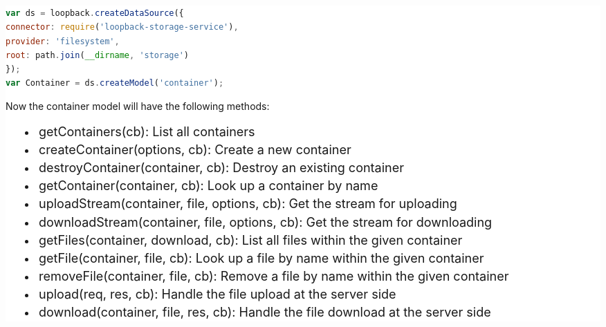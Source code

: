 ```js
var ds = loopback.createDataSource({
connector: require('loopback-storage-service'),
provider: 'filesystem',
root: path.join(__dirname, 'storage')
});
var Container = ds.createModel('container');
```

Now the container model will have the following methods:

<li style="margin-left: 2em;">
  <span style="font-size: 18px;">getContainers(cb): List all containers</span>
</li>
<li style="margin-left: 2em;">
  <span style="font-size: 18px;">createContainer(options, cb): Create a new container</span>
</li>
<li style="margin-left: 2em;">
  <span style="font-size: 18px;">destroyContainer(container, cb): Destroy an existing container</span>
</li>
<li style="margin-left: 2em;">
  <span style="font-size: 18px;">getContainer(container, cb): Look up a container by name</span>
</li>
<li style="margin-left: 2em;">
  <span style="font-size: 18px;">uploadStream(container, file, options, cb): Get the stream for uploading</span>
</li>
<li style="margin-left: 2em;">
  <span style="font-size: 18px;">downloadStream(container, file, options, cb): Get the stream for downloading</span>
</li>
<li style="margin-left: 2em;">
  <span style="font-size: 18px;">getFiles(container, download, cb): List all files within the given container</span>
</li>
<li style="margin-left: 2em;">
  <span style="font-size: 18px;">getFile(container, file, cb): Look up a file by name within the given container</span>
</li>
<li style="margin-left: 2em;">
  <span style="font-size: 18px;">removeFile(container, file, cb): Remove a file by name within the given container</span>
</li>
<li style="margin-left: 2em;">
  <span style="font-size: 18px;">upload(req, res, cb): Handle the file upload at the server side</span>
</li>
<li style="margin-left: 2em;">
  <span style="font-size: 18px;">download(container, file, res, cb): Handle the file download at the server side</span>
</li>
